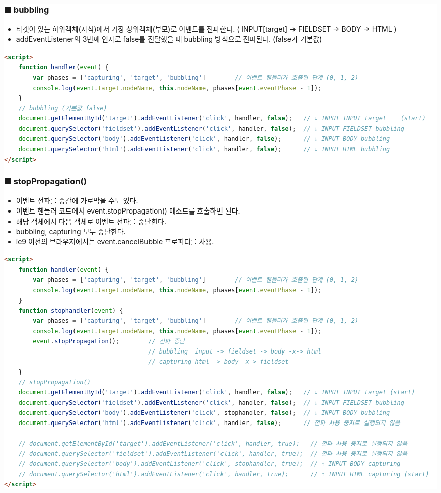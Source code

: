``` html
```

### ■ bubbling

- 타겟이 있는 하위객체(자식)에서 가장 상위객체(부모)로 이벤트를 전파한다. ( INPUT[target] -> FIELDSET -> BODY -> HTML )
- addEventListener의 3번째 인자로 false를 전달했을 때 bubbling 방식으로 전파된다. (false가 기본값)

``` html
<script>
    function handler(event) {
        var phases = ['capturing', 'target', 'bubbling']        // 이벤트 핸들러가 호출된 단계 (0, 1, 2)
        console.log(event.target.nodeName, this.nodeName, phases[event.eventPhase - 1]);
    }        
    // bubbling (기본값 false)
    document.getElementById('target').addEventListener('click', handler, false);   // ↓ INPUT INPUT target    (start)
    document.querySelector('fieldset').addEventListener('click', handler, false);  // ↓ INPUT FIELDSET bubbling
    document.querySelector('body').addEventListener('click', handler, false);      // ↓ INPUT BODY bubbling
    document.querySelector('html').addEventListener('click', handler, false);      // ↓ INPUT HTML bubbling
</script>
```

### ■ stopPropagation()

- 이벤트 전파를 중간에 가로막을 수도 있다.
- 이벤트 핸들러 코드에서 event.stopPropagation() 메소드를 호출하면 된다.
- 해당 객체에서 다음 객체로 이벤트 전파를 중단한다. 
- bubbling, capturing 모두 중단한다.
- ie9 이전의 브라우저에서는 event.cancelBubble 프로퍼티를 사용.

``` html
<script>
    function handler(event) {
        var phases = ['capturing', 'target', 'bubbling']        // 이벤트 핸들러가 호출된 단계 (0, 1, 2)
        console.log(event.target.nodeName, this.nodeName, phases[event.eventPhase - 1]);
    }
    function stophandler(event) {
        var phases = ['capturing', 'target', 'bubbling']        // 이벤트 핸들러가 호출된 단계 (0, 1, 2)
        console.log(event.target.nodeName, this.nodeName, phases[event.eventPhase - 1]);
        event.stopPropagation();        // 전파 중단 
                                        // bubbling  input -> fieldset -> body -x-> html
                                        // capturing html -> body -x-> fieldset 
    }
    // stopPropagation()
    document.getElementById('target').addEventListener('click', handler, false);   // ↓ INPUT INPUT target (start)
    document.querySelector('fieldset').addEventListener('click', handler, false);  // ↓ INPUT FIELDSET bubbling
    document.querySelector('body').addEventListener('click', stophandler, false);  // ↓ INPUT BODY bubbling
    document.querySelector('html').addEventListener('click', handler, false);      // 전파 사용 중지로 실행되지 않음

    // document.getElementById('target').addEventListener('click', handler, true);   // 전파 사용 중지로 실행되지 않음
    // document.querySelector('fieldset').addEventListener('click', handler, true);  // 전파 사용 중지로 실행되지 않음
    // document.querySelector('body').addEventListener('click', stophandler, true);  // ↑ INPUT BODY capturing
    // document.querySelector('html').addEventListener('click', handler, true);      // ↑ INPUT HTML capturing (start)
</script>
```